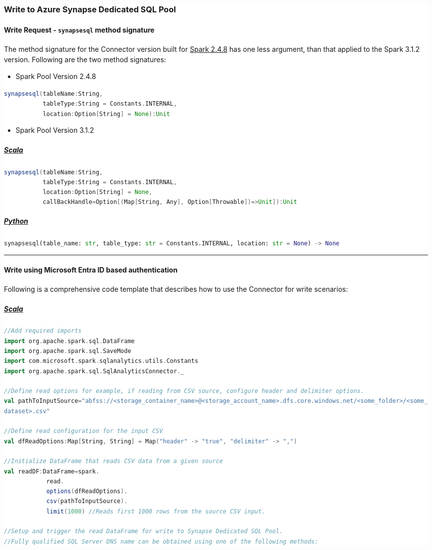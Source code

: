 
### Write to Azure Synapse Dedicated SQL Pool

#### Write Request - `synapsesql` method signature

The method signature for the Connector version built for [Spark 2.4.8](./apache-spark-24-runtime.md) has one less argument, than that applied to the Spark 3.1.2 version. Following are the two method signatures:

* Spark Pool Version 2.4.8

```Scala
synapsesql(tableName:String, 
           tableType:String = Constants.INTERNAL, 
           location:Option[String] = None):Unit
```

* Spark Pool Version 3.1.2

##### [Scala](#tab/scala3)

```Scala
synapsesql(tableName:String, 
           tableType:String = Constants.INTERNAL, 
           location:Option[String] = None,
           callBackHandle=Option[(Map[String, Any], Option[Throwable])=>Unit]):Unit
```

##### [Python](#tab/python3)

```python
synapsesql(table_name: str, table_type: str = Constants.INTERNAL, location: str = None) -> None
```
---

<a name='write-using-azure-ad-based-authentication'></a>

#### Write using Microsoft Entra ID based authentication

Following is a comprehensive code template that describes how to use the Connector for write scenarios:

##### [Scala](#tab/scala4)

```Scala
//Add required imports
import org.apache.spark.sql.DataFrame
import org.apache.spark.sql.SaveMode
import com.microsoft.spark.sqlanalytics.utils.Constants
import org.apache.spark.sql.SqlAnalyticsConnector._

//Define read options for example, if reading from CSV source, configure header and delimiter options.
val pathToInputSource="abfss://<storage_container_name>@<storage_account_name>.dfs.core.windows.net/<some_folder>/<some_dataset>.csv"

//Define read configuration for the input CSV
val dfReadOptions:Map[String, String] = Map("header" -> "true", "delimiter" -> ",")

//Initialize DataFrame that reads CSV data from a given source 
val readDF:DataFrame=spark.
            read.
            options(dfReadOptions).
            csv(pathToInputSource).
            limit(1000) //Reads first 1000 rows from the source CSV input.

//Setup and trigger the read DataFrame for write to Synapse Dedicated SQL Pool.
//Fully qualified SQL Server DNS name can be obtained using one of the following methods:
```
